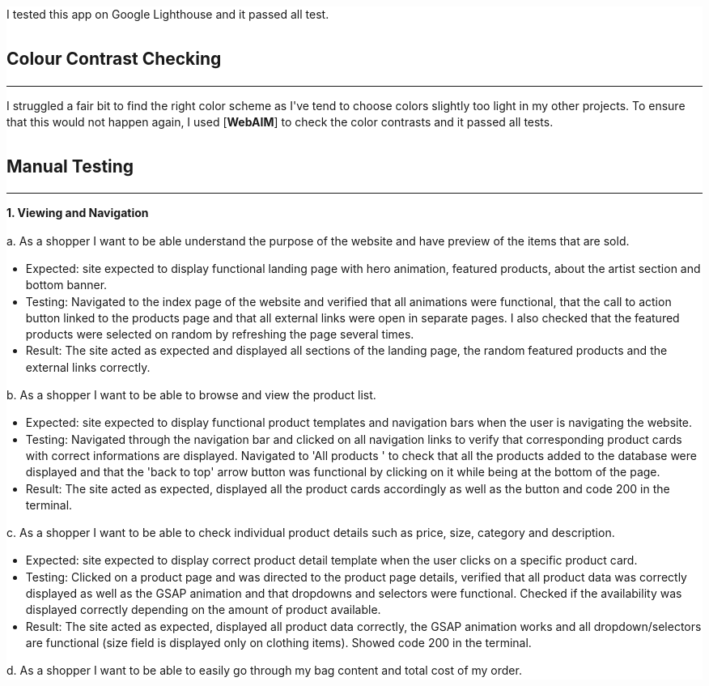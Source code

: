 I tested this app on Google Lighthouse and it passed all test.

<a name="colour"></a>
## Colour Contrast Checking ## 
---

I struggled a fair bit to find the right color scheme as I've tend to choose colors slightly too light in my other projects. To ensure that this would not happen again, I used [**WebAIM**] to check the color contrasts and it passed all tests.

<a name="manual"></a>
## Manual Testing ## 
---

**1. Viewing and Navigation**

a. As a shopper I want to be able understand the purpose of the website and have preview of the items that are sold.

* Expected: site expected to display functional landing page with hero animation, featured products, about the artist section and bottom banner.
* Testing: Navigated to the index page of the website and verified that all animations were functional, that the call to action button linked to the products page and that all external links were open in separate pages. I also checked that the featured products were selected on random by refreshing the page several times.
* Result: The site acted as expected and displayed all sections of the landing page, the random featured products and the external links correctly.

b. As a shopper I want to be able to browse and view the product list.

* Expected: site expected to display functional product templates and navigation bars when the user is navigating the website.
* Testing: Navigated through the navigation bar and clicked on all navigation links to verify that corresponding product cards with correct informations are displayed. Navigated to 'All products ' to check that all the products added to the database were displayed and that the 'back to top' arrow button was functional by clicking on it while being at the bottom of the page.
* Result: The site acted as expected, displayed all the product cards accordingly as well as the button and code 200 in the terminal.

c. As a shopper I want to be able to check individual product details such as price, size, category and description.

* Expected: site expected to display correct product detail template when the user clicks on a specific product card.
* Testing: Clicked on a product page and  was directed to the product page details, verified that all product data was correctly displayed as well as the GSAP animation and that dropdowns and selectors were functional. Checked if the availability was displayed correctly depending on the amount of product available.
* Result: The site acted as expected, displayed all product data correctly, the GSAP animation works and all dropdown/selectors are functional (size field is displayed only on clothing items). Showed code 200 in the terminal.

d. As a shopper I want to be able to easily go through my bag content and total cost of my order.
